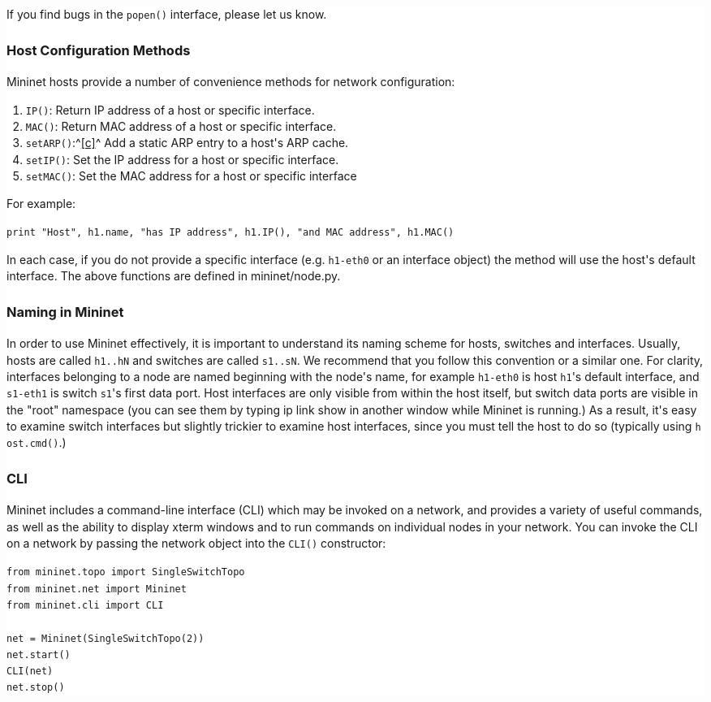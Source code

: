 If you find bugs in the `popen()` interface, please let us know.

<a id=config></a>

### Host Configuration Methods

Mininet hosts provide a number of convenience methods for network
configuration:

1.  `IP()`: Return IP address of a host or specific interface.
2.  `MAC()`: Return MAC address of a host or specific interface.
3.  `setARP()`:^[[c]](#cmnt3)^ Add a static ARP entry to a host's ARP
    cache.
4.  `setIP()`: Set the IP address for a host or specific interface.
5.  `setMAC()`: Set the MAC address for a host or specific interface

For example:

    print "Host", h1.name, "has IP address", h1.IP(), "and MAC address", h1.MAC()

In each case, if you do not provide a specific interface (e.g. `h1-eth0`
or an interface object) the method will use the host's default
interface. The above functions are defined in mininet/node.py.

<a id=naming></a>

### Naming in Mininet

In order to use Mininet effectively, it is important to understand its
naming scheme for hosts, switches and interfaces. Usually, hosts are
called `h1..hN` and switches are called `s1..sN`. We recommend that you
follow this convention or a similar one. For clarity,
interfaces belonging to a node are named beginning with the node's name,
for example `h1-eth0` is host `h1`'s default interface, and `s1-eth1` is
switch `s1`'s first data port. Host interfaces are only visible from
within the host itself, but switch data ports are visible in the "root"
namespace (you can see them by typing ip link show in another window
while Mininet is running.) As a result, it's easy to examine switch
interfaces but slightly trickier to examine host interfaces, since you
must tell the host to do so (typically using `host.cmd()`.)

<a id=cli></a>

### CLI

Mininet includes a command-line interface (CLI) which may be invoked on
a network, and provides a variety of useful commands, as well as the
ability to display xterm windows and to run commands on individual nodes
in your network. You can invoke the CLI on a network by passing the
network object into the `CLI()` constructor:

	from mininet.topo import SingleSwitchTopo
	from mininet.net import Mininet
	from mininet.cli import CLI
	
	net = Mininet(SingleSwitchTopo(2))
	net.start()
	CLI(net)
	net.stop()
	